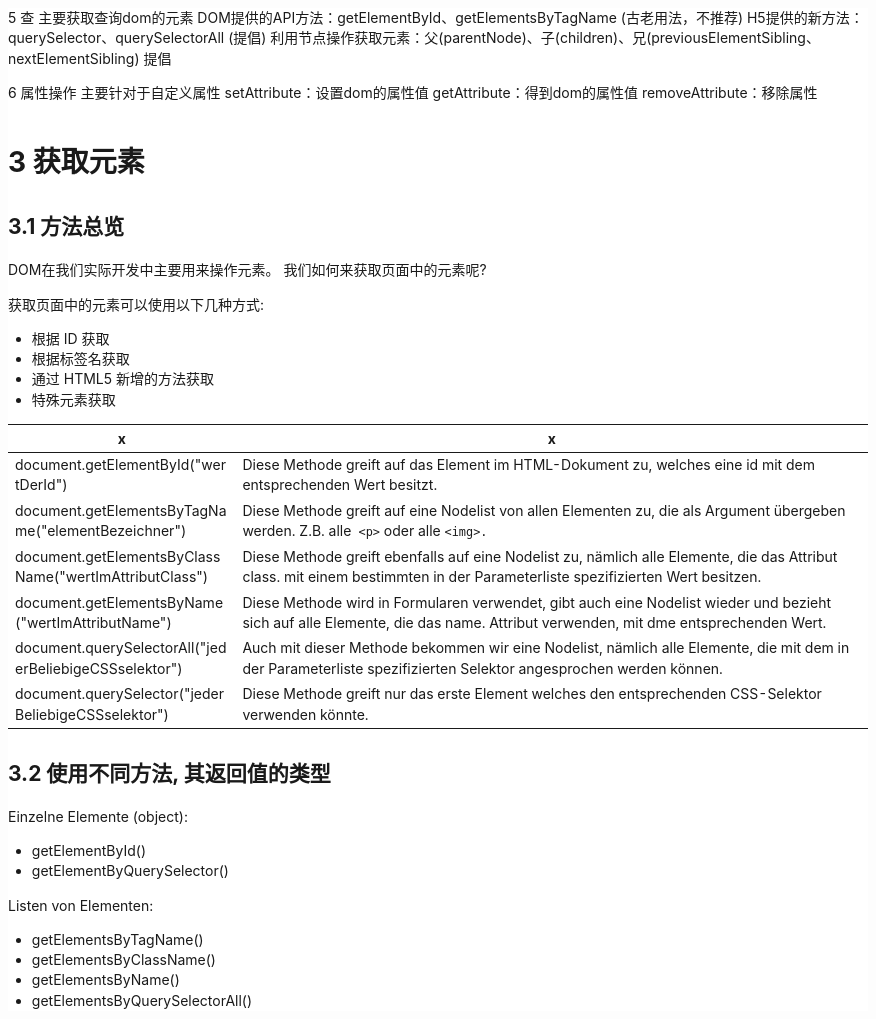 5  查
主要获取查询dom的元素
DOM提供的API方法：getElementById、getElementsByTagName (古老用法，不推荐)
H5提供的新方法：querySelector、querySelectorAll (提倡)
利用节点操作获取元素：父(parentNode)、子(children)、兄(previousElementSibling、nextElementSibling) 提倡

6 属性操作
主要针对于自定义属性
setAttribute：设置dom的属性值
getAttribute：得到dom的属性值
removeAttribute：移除属性


# 3 获取元素

## 3.1 方法总览
DOM在我们实际开发中主要用来操作元素。
我们如何来获取页面中的元素呢?

获取页面中的元素可以使用以下几种方式:
 - 根据 ID 获取
 - 根据标签名获取
 - 通过 HTML5 新增的方法获取
 - 特殊元素获取


| x                                                      | x                                                                                                                                                                             |
| ------------------------------------------------------ | ----------------------------------------------------------------------------------------------------------------------------------------------------------------------------- |
| document.getElementById("wertDerId")                   | Diese Methode greift auf das Element im HTML-Dokument zu, welches eine id mit dem entsprechenden Wert besitzt.                                                                |
| document.getElementsByTagName("elementBezeichner")     | Diese Methode greift auf eine Nodelist von allen Elementen zu, die als Argument übergeben werden. Z.B. alle` <p>` oder alle `<img>.`                                          |
| document.getElementsByClassName("wertImAttributClass") | Diese Methode greift ebenfalls auf eine Nodelist zu, nämlich alle Elemente, die das Attribut class. mit einem bestimmten in der Parameterliste spezifizierten Wert besitzen.  |
| document.getElementsByName("wertImAttributName")       | Diese Methode wird in Formularen verwendet, gibt auch eine Nodelist wieder und bezieht sich auf alle Elemente, die das name. Attribut verwenden, mit dme entsprechenden Wert. |
| document.querySelectorAll("jederBeliebigeCSSselektor") | Auch mit dieser Methode bekommen wir eine Nodelist, nämlich alle Elemente, die mit dem in der Parameterliste spezifizierten Selektor angesprochen werden können.              |
| document.querySelector("jederBeliebigeCSSselektor")    | Diese Methode greift nur das erste Element welches den entsprechenden CSS-Selektor verwenden könnte.                                                                          |


## 3.2 使用不同方法, 其返回值的类型


Einzelne Elemente (object):
- getElementById()
- getElementByQuerySelector()

Listen von Elementen:
- getElementsByTagName()
- getElementsByClassName()
- getElementsByName()
- getElementsByQuerySelectorAll()
